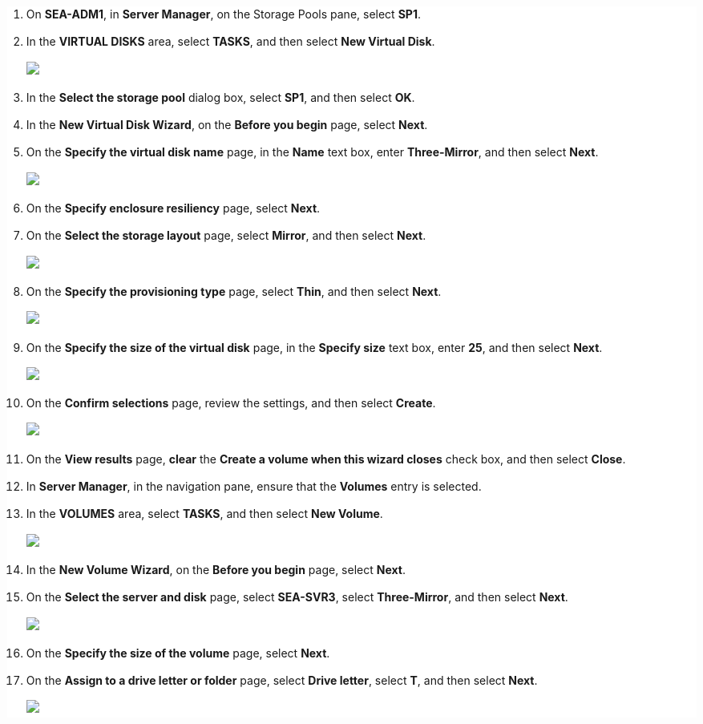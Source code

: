 1. On **SEA-ADM1**, in **Server Manager**, on the Storage Pools pane, select **SP1**.

1. In the **VIRTUAL DISKS** area, select **TASKS**, and then select **New Virtual Disk**.

   ![](media/spl-vd.png)

1. In the **Select the storage pool** dialog box, select **SP1**, and then select **OK**.

1. In the **New Virtual Disk Wizard**, on the **Before you begin** page, select **Next**.

1. On the **Specify the virtual disk name** page, in the **Name** text box, enter **Three-Mirror**, and then select **Next**.

   ![](media/spl-vdname.png)

1. On the **Specify enclosure resiliency** page, select **Next**.

1. On the **Select the storage layout** page, select **Mirror**, and then select **Next**.

   ![](media/spl-vdlayout.png)

1. On the **Specify the provisioning type** page, select **Thin**, and then select **Next**.

   ![](media/spl-vdtype.png)

1. On the **Specify the size of the virtual disk** page, in the **Specify size** text box, enter **25**, and then select **Next**.

   ![](media/spl-vdsize.png)

1. On the **Confirm selections** page, review the settings, and then select **Create**.

   ![](media/spl-vdcreate.png)

1. On the **View results** page, **clear** the **Create a volume when this wizard closes** check box, and then select **Close**.

1. In **Server Manager**, in the navigation pane, ensure that the **Volumes** entry is selected.

1. In the **VOLUMES** area, select **TASKS**, and then select **New Volume**.

   ![](media/srvm-volcreate.png)

1. In the **New Volume Wizard**, on the **Before you begin** page, select **Next**.

1. On the **Select the server and disk** page, select **SEA-SVR3**, select **Three-Mirror**, and then select **Next**.

   ![](media/srvm-voldisk.png)

1. On the **Specify the size of the volume** page, select **Next**.

1. On the **Assign to a drive letter or folder** page, select **Drive letter**, select **T**, and then select **Next**.

   ![](media/srvm-volletter.png)
